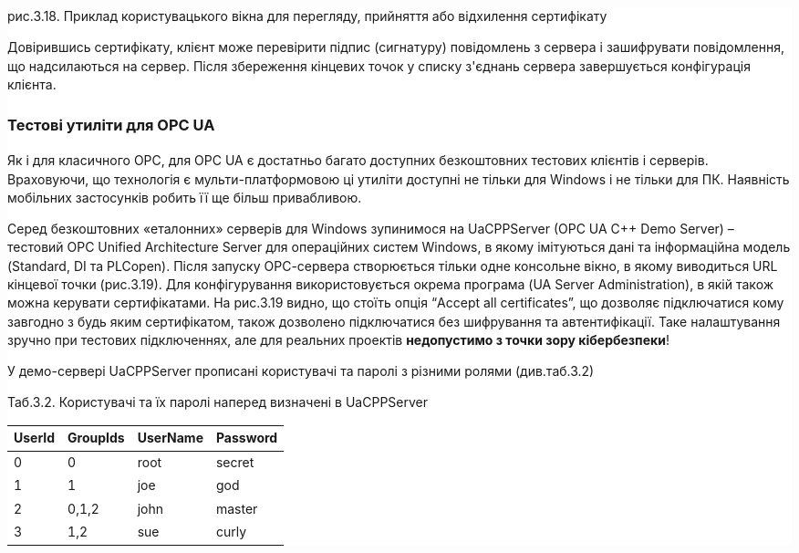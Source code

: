 рис.3.18. Приклад користувацького вікна для перегляду, прийняття або відхилення сертифікату

Довірившись сертифікату, клієнт може перевірити підпис (сигнатуру) повідомлень з сервера і зашифрувати повідомлення, що надсилаються на сервер. Після збереження кінцевих точок у списку з'єднань сервера завершується конфігурація клієнта.

### Тестові утиліти для OPC UA 

Як і для класичного OPC, для OPC UA є достатньо багато доступних безкоштовних тестових клієнтів і серверів. Враховуючи, що технологія є мульти-платформовою ці утиліти доступні не тільки для Windows і не тільки для ПК. Наявність мобільних застосунків робить її ще більш привабливою. 

Серед безкоштовних «еталонних» серверів для Windows зупинимося на UaCPPServer (OPC UA C++ Demo Server) – тестовий OPC Unified Architecture Server для операційних систем Windows, в якому імітуються дані та інформаційна модель (Standard, DI та PLCopen). Після запуску ОРС-сервера створюється тільки одне консольне вікно, в якому виводиться URL кінцевої точки (рис.3.19). Для конфігурування використовується окрема програма (UA Server Administration), в якій також можна керувати сертифікатами. На рис.3.19 видно, що стоїть опція “Accept all certificates”, що дозволяє підключатися кому завгодно з будь яким сертифікатом, також дозволено підключатися без шифрування та автентифікації. Таке налаштування зручно при тестових підключеннях, але для реальних проектів **недопустимо з точки зору кібербезпеки**! 

У демо-сервері UaCPPServer прописані користувачі та паролі з різними ролями (див.таб.3.2)

Таб.3.2. Користувачі та їх паролі наперед визначені в UaCPPServer 

| **UserId** | **GroupIds** | **UserName** | **Password** |
| ---------- | ------------ | ------------ | ------------ |
| 0          | 0            | root         | secret       |
| 1          | 1            | joe          | god          |
| 2          | 0,1,2        | john         | master       |
| 3          | 1,2          | sue          | curly        |
